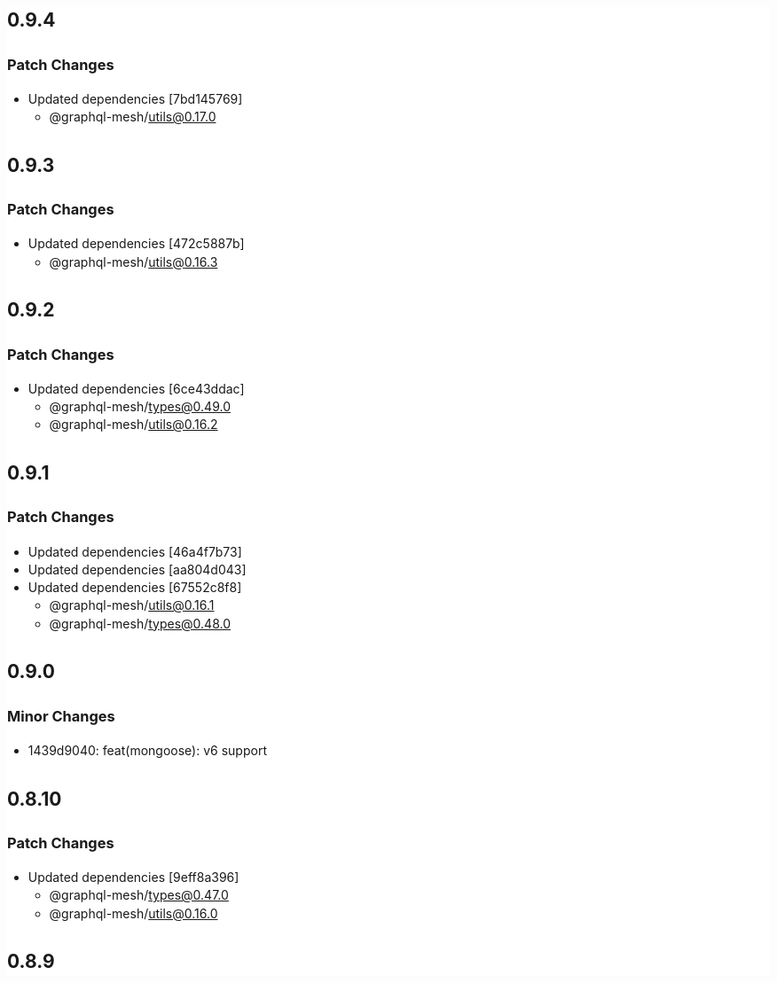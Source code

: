## 0.9.4

### Patch Changes

- Updated dependencies [7bd145769]
  - @graphql-mesh/utils@0.17.0

## 0.9.3

### Patch Changes

- Updated dependencies [472c5887b]
  - @graphql-mesh/utils@0.16.3

## 0.9.2

### Patch Changes

- Updated dependencies [6ce43ddac]
  - @graphql-mesh/types@0.49.0
  - @graphql-mesh/utils@0.16.2

## 0.9.1

### Patch Changes

- Updated dependencies [46a4f7b73]
- Updated dependencies [aa804d043]
- Updated dependencies [67552c8f8]
  - @graphql-mesh/utils@0.16.1
  - @graphql-mesh/types@0.48.0

## 0.9.0

### Minor Changes

- 1439d9040: feat(mongoose): v6 support

## 0.8.10

### Patch Changes

- Updated dependencies [9eff8a396]
  - @graphql-mesh/types@0.47.0
  - @graphql-mesh/utils@0.16.0

## 0.8.9
